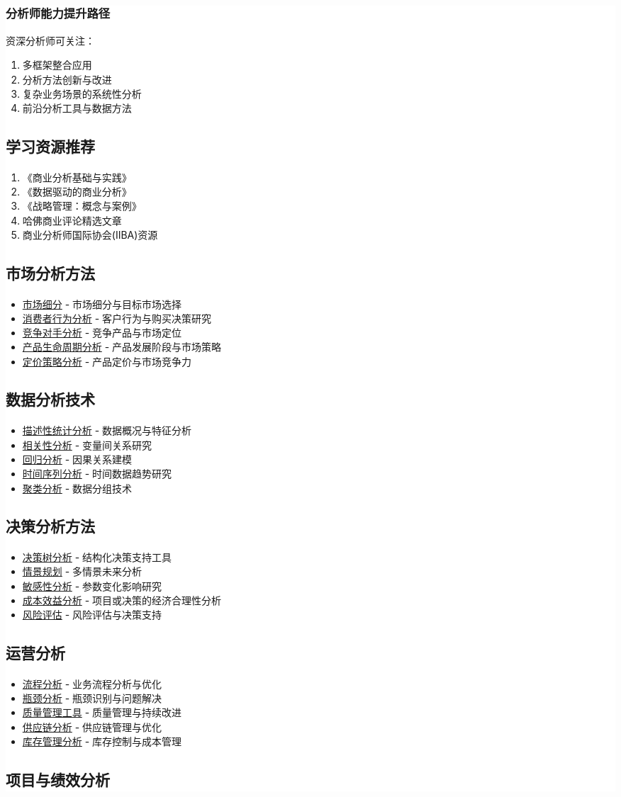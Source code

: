 ### 分析师能力提升路径
资深分析师可关注：
1. 多框架整合应用
2. 分析方法创新与改进
3. 复杂业务场景的系统性分析
4. 前沿分析工具与数据方法

## 学习资源推荐

1. 《商业分析基础与实践》
2. 《数据驱动的商业分析》
3. 《战略管理：概念与案例》
4. 哈佛商业评论精选文章
5. 商业分析师国际协会(IIBA)资源

## 市场分析方法

- [市场细分](./市场细分分析.md) - 市场细分与目标市场选择
- [消费者行为分析](./消费者行为分析.md) - 客户行为与购买决策研究
- [竞争对手分析](./竞争对手分析.md) - 竞争产品与市场定位
- [产品生命周期分析](./产品生命周期分析.md) - 产品发展阶段与市场策略
- [定价策略分析](./定价策略分析.md) - 产品定价与市场竞争力

## 数据分析技术

- [描述性统计分析](./描述性统计分析.md) - 数据概况与特征分析
- [相关性分析](./相关性分析.md) - 变量间关系研究
- [回归分析](./回归分析.md) - 因果关系建模
- [时间序列分析](./时间序列分析.md) - 时间数据趋势研究
- [聚类分析](./聚类分析.md) - 数据分组技术

## 决策分析方法

- [决策树分析](./决策树分析.md) - 结构化决策支持工具
- [情景规划](./情景规划.md) - 多情景未来分析
- [敏感性分析](./敏感性分析.md) - 参数变化影响研究
- [成本效益分析](./成本效益分析.md) - 项目或决策的经济合理性分析
- [风险评估](./风险评估方法.md) - 风险评估与决策支持

## 运营分析

- [流程分析](./业务流程分析.md) - 业务流程分析与优化
- [瓶颈分析](./瓶颈分析.md) - 瓶颈识别与问题解决
- [质量管理工具](./质量管理工具.md) - 质量管理与持续改进
- [供应链分析](./供应链分析.md) - 供应链管理与优化
- [库存管理分析](./库存管理分析.md) - 库存控制与成本管理

## 项目与绩效分析
